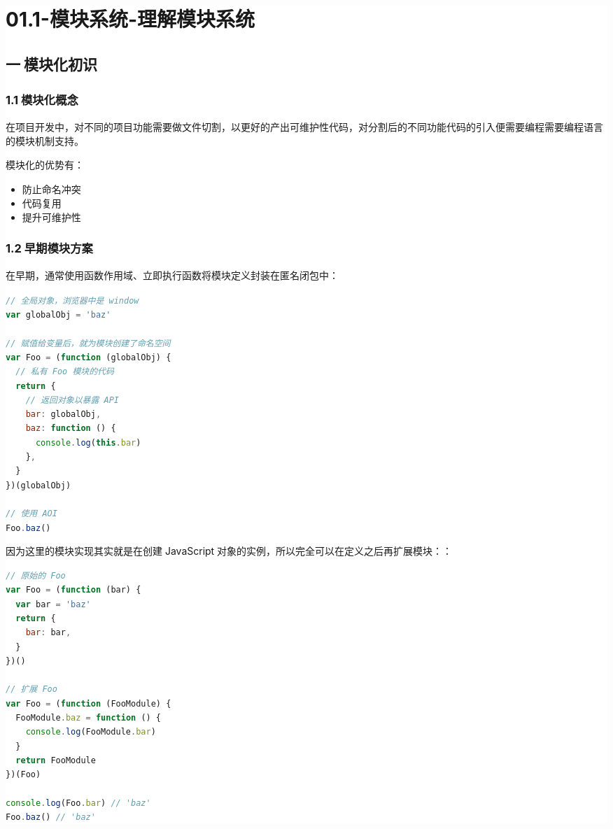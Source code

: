 # 01.1-模块系统-理解模块系统

## 一 模块化初识

### 1.1 模块化概念

在项目开发中，对不同的项目功能需要做文件切割，以更好的产出可维护性代码，对分割后的不同功能代码的引入便需要编程需要编程语言的模块机制支持。

模块化的优势有：

- 防止命名冲突
- 代码复用
- 提升可维护性

### 1.2 早期模块方案

在早期，通常使用函数作用域、立即执行函数将模块定义封装在匿名闭包中：

```js
// 全局对象，浏览器中是 window
var globalObj = 'baz'

// 赋值给变量后，就为模块创建了命名空间
var Foo = (function (globalObj) {
  // 私有 Foo 模块的代码
  return {
    // 返回对象以暴露 API
    bar: globalObj,
    baz: function () {
      console.log(this.bar)
    },
  }
})(globalObj)

// 使用 AOI
Foo.baz()
```

因为这里的模块实现其实就是在创建 JavaScript 对象的实例，所以完全可以在定义之后再扩展模块：：

```js
// 原始的 Foo
var Foo = (function (bar) {
  var bar = 'baz'
  return {
    bar: bar,
  }
})()

// 扩展 Foo
var Foo = (function (FooModule) {
  FooModule.baz = function () {
    console.log(FooModule.bar)
  }
  return FooModule
})(Foo)

console.log(Foo.bar) // 'baz'
Foo.baz() // 'baz'
```
